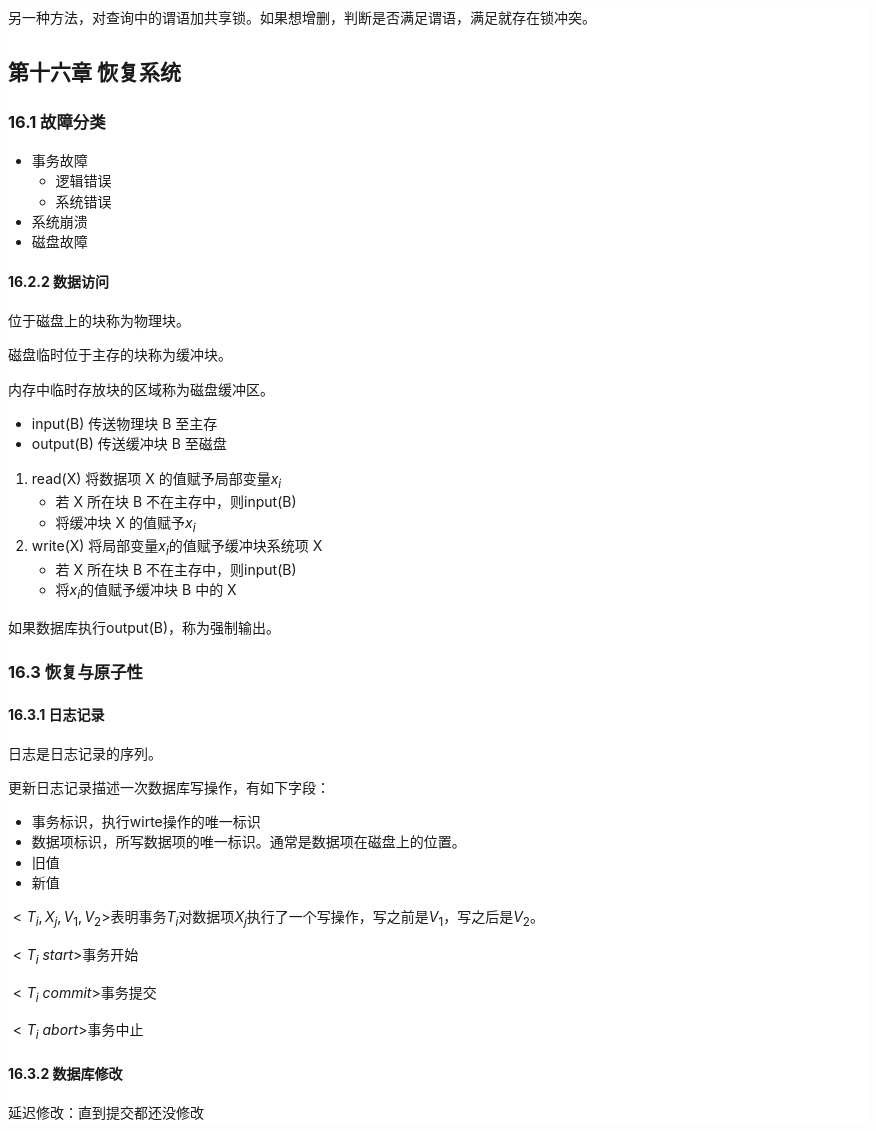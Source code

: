 另一种方法，对查询中的谓语加共享锁。如果想增删，判断是否满足谓语，满足就存在锁冲突。



## 第十六章 恢复系统

### 16.1 故障分类

- 事务故障
  - 逻辑错误
  - 系统错误
- 系统崩溃
- 磁盘故障

#### 16.2.2 数据访问

位于磁盘上的块称为物理块。

磁盘临时位于主存的块称为缓冲块。

内存中临时存放块的区域称为磁盘缓冲区。

- input(B) 传送物理块 B 至主存
- output(B) 传送缓冲块 B 至磁盘

1. read(X) 将数据项 X 的值赋予局部变量$x_i$
   - 若 X 所在块 B 不在主存中，则input(B)
   - 将缓冲块 X 的值赋予$x_i$
2. write(X) 将局部变量$x_i$的值赋予缓冲块系统项 X
   - 若 X 所在块 B 不在主存中，则input(B)
   - 将$x_i$的值赋予缓冲块 B 中的 X

如果数据库执行output(B)，称为强制输出。

### 16.3 恢复与原子性

#### 16.3.1 日志记录

日志是日志记录的序列。

更新日志记录描述一次数据库写操作，有如下字段：

- 事务标识，执行wirte操作的唯一标识
- 数据项标识，所写数据项的唯一标识。通常是数据项在磁盘上的位置。
- 旧值
- 新值

$<T_i,X_j,V_1,V_2>$表明事务$T_i$对数据项$X_j$执行了一个写操作，写之前是$V_1$，写之后是$V_2$。

$<T_i\ start>$事务开始

$<T_i\ commit>$事务提交

$<T_i\ abort>$事务中止

#### 16.3.2 数据库修改

延迟修改：直到提交都还没修改
